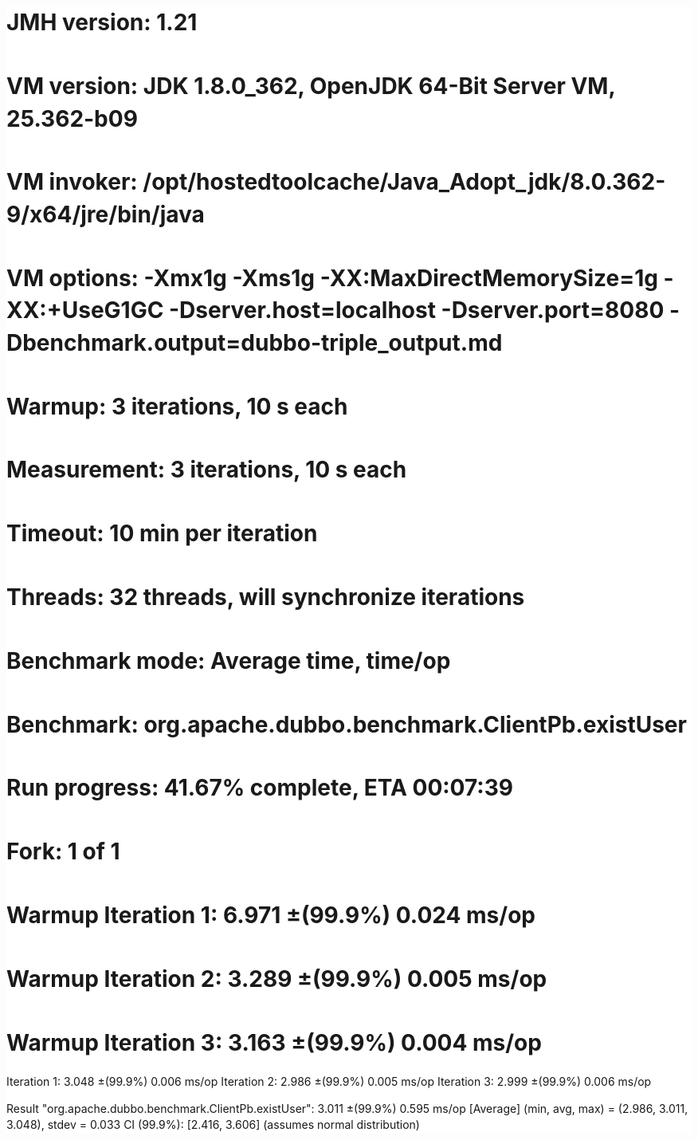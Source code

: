 
# JMH version: 1.21
# VM version: JDK 1.8.0_362, OpenJDK 64-Bit Server VM, 25.362-b09
# VM invoker: /opt/hostedtoolcache/Java_Adopt_jdk/8.0.362-9/x64/jre/bin/java
# VM options: -Xmx1g -Xms1g -XX:MaxDirectMemorySize=1g -XX:+UseG1GC -Dserver.host=localhost -Dserver.port=8080 -Dbenchmark.output=dubbo-triple_output.md
# Warmup: 3 iterations, 10 s each
# Measurement: 3 iterations, 10 s each
# Timeout: 10 min per iteration
# Threads: 32 threads, will synchronize iterations
# Benchmark mode: Average time, time/op
# Benchmark: org.apache.dubbo.benchmark.ClientPb.existUser

# Run progress: 41.67% complete, ETA 00:07:39
# Fork: 1 of 1
# Warmup Iteration   1: 6.971 ±(99.9%) 0.024 ms/op
# Warmup Iteration   2: 3.289 ±(99.9%) 0.005 ms/op
# Warmup Iteration   3: 3.163 ±(99.9%) 0.004 ms/op
Iteration   1: 3.048 ±(99.9%) 0.006 ms/op
Iteration   2: 2.986 ±(99.9%) 0.005 ms/op
Iteration   3: 2.999 ±(99.9%) 0.006 ms/op


Result "org.apache.dubbo.benchmark.ClientPb.existUser":
  3.011 ±(99.9%) 0.595 ms/op [Average]
  (min, avg, max) = (2.986, 3.011, 3.048), stdev = 0.033
  CI (99.9%): [2.416, 3.606] (assumes normal distribution)
